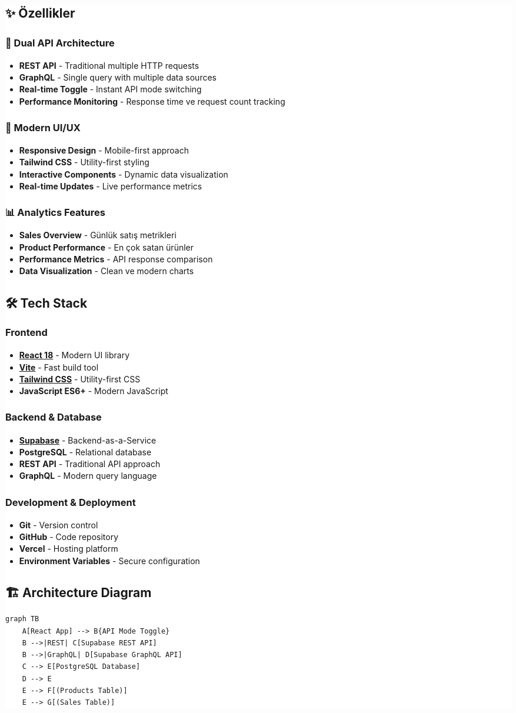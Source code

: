 ## ✨ Özellikler

### 🚀 Dual API Architecture

- **REST API** - Traditional multiple HTTP requests
- **GraphQL** - Single query with multiple data sources
- **Real-time Toggle** - Instant API mode switching
- **Performance Monitoring** - Response time ve request count tracking

### 📱 Modern UI/UX

- **Responsive Design** - Mobile-first approach
- **Tailwind CSS** - Utility-first styling
- **Interactive Components** - Dynamic data visualization
- **Real-time Updates** - Live performance metrics

### 📊 Analytics Features

- **Sales Overview** - Günlük satış metrikleri
- **Product Performance** - En çok satan ürünler
- **Performance Metrics** - API response comparison
- **Data Visualization** - Clean ve modern charts

## 🛠️ Tech Stack

### Frontend

- **[React 18](https://reactjs.org/)** - Modern UI library
- **[Vite](https://vitejs.dev/)** - Fast build tool
- **[Tailwind CSS](https://tailwindcss.com/)** - Utility-first CSS
- **JavaScript ES6+** - Modern JavaScript

### Backend & Database

- **[Supabase](https://supabase.com/)** - Backend-as-a-Service
- **PostgreSQL** - Relational database
- **REST API** - Traditional API approach
- **GraphQL** - Modern query language

### Development & Deployment

- **Git** - Version control
- **GitHub** - Code repository
- **Vercel** - Hosting platform
- **Environment Variables** - Secure configuration

## 🏗️ Architecture Diagram

```mermaid
graph TB
    A[React App] --> B{API Mode Toggle}
    B -->|REST| C[Supabase REST API]
    B -->|GraphQL| D[Supabase GraphQL API]
    C --> E[PostgreSQL Database]
    D --> E
    E --> F[(Products Table)]
    E --> G[(Sales Table)]
```
